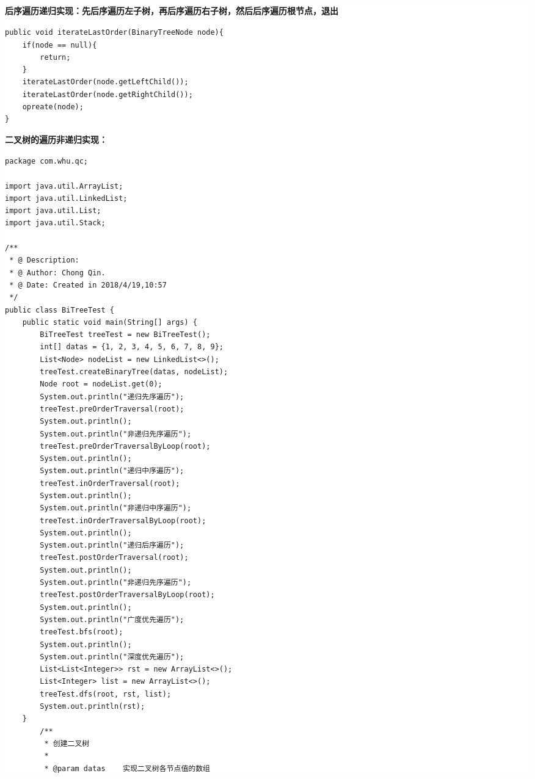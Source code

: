 **后序遍历递归实现：先后序遍历左子树，再后序遍历右子树，然后后序遍历根节点，退出**

```
public void iterateLastOrder(BinaryTreeNode node){
	if(node == null){
		return;
	}
	iterateLastOrder(node.getLeftChild());
	iterateLastOrder(node.getRightChild());
	opreate(node);
}
```
**二叉树的遍历非递归实现：**

```
package com.whu.qc;

import java.util.ArrayList;
import java.util.LinkedList;
import java.util.List;
import java.util.Stack;

/**
 * @ Description:
 * @ Author: Chong Qin.
 * @ Date: Created in 2018/4/19,10:57
 */
public class BiTreeTest {
    public static void main(String[] args) {
        BiTreeTest treeTest = new BiTreeTest();
        int[] datas = {1, 2, 3, 4, 5, 6, 7, 8, 9};
        List<Node> nodeList = new LinkedList<>();
        treeTest.createBinaryTree(datas, nodeList);
        Node root = nodeList.get(0);
        System.out.println("递归先序遍历");
        treeTest.preOrderTraversal(root);
        System.out.println();
        System.out.println("非递归先序遍历");
        treeTest.preOrderTraversalByLoop(root);
        System.out.println();
        System.out.println("递归中序遍历");
        treeTest.inOrderTraversal(root);
        System.out.println();
        System.out.println("非递归中序遍历");
        treeTest.inOrderTraversalByLoop(root);
        System.out.println();
        System.out.println("递归后序遍历");
        treeTest.postOrderTraversal(root);
        System.out.println();
        System.out.println("非递归先序遍历");
        treeTest.postOrderTraversalByLoop(root);
        System.out.println();
        System.out.println("广度优先遍历");
        treeTest.bfs(root);
        System.out.println();
        System.out.println("深度优先遍历");
        List<List<Integer>> rst = new ArrayList<>();
        List<Integer> list = new ArrayList<>();
        treeTest.dfs(root, rst, list);
        System.out.println(rst);
    }
        /**
         * 创建二叉树
         *
         * @param datas    实现二叉树各节点值的数组
```